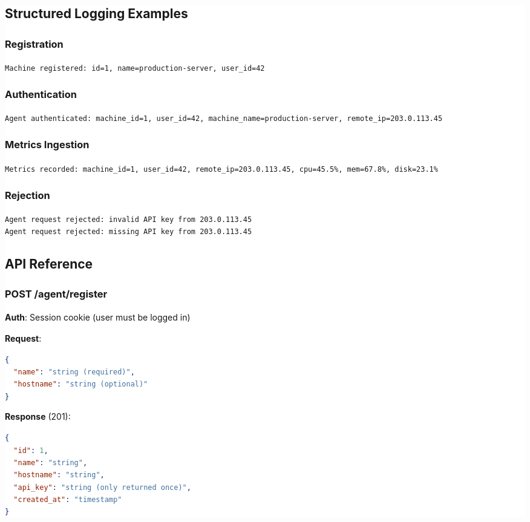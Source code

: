 ## Structured Logging Examples

### Registration

```
Machine registered: id=1, name=production-server, user_id=42
```

### Authentication

```
Agent authenticated: machine_id=1, user_id=42, machine_name=production-server, remote_ip=203.0.113.45
```

### Metrics Ingestion

```
Metrics recorded: machine_id=1, user_id=42, remote_ip=203.0.113.45, cpu=45.5%, mem=67.8%, disk=23.1%
```

### Rejection

```
Agent request rejected: invalid API key from 203.0.113.45
Agent request rejected: missing API key from 203.0.113.45
```

## API Reference

### POST /agent/register

**Auth**: Session cookie (user must be logged in)

**Request**:

```json
{
  "name": "string (required)",
  "hostname": "string (optional)"
}
```

**Response** (201):

```json
{
  "id": 1,
  "name": "string",
  "hostname": "string",
  "api_key": "string (only returned once)",
  "created_at": "timestamp"
}
```
